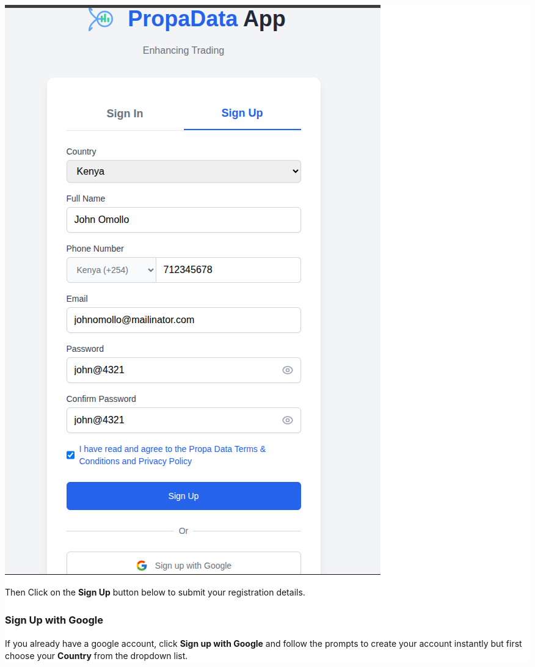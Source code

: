 ![alt text](images/image.png)

Then Click on the **Sign Up** button below to submit your registration details.

### **Sign Up with Google**
If you already have a google account, click **Sign up with Google** and follow the prompts to create your account instantly but first choose your **Country** from the dropdown list.  
